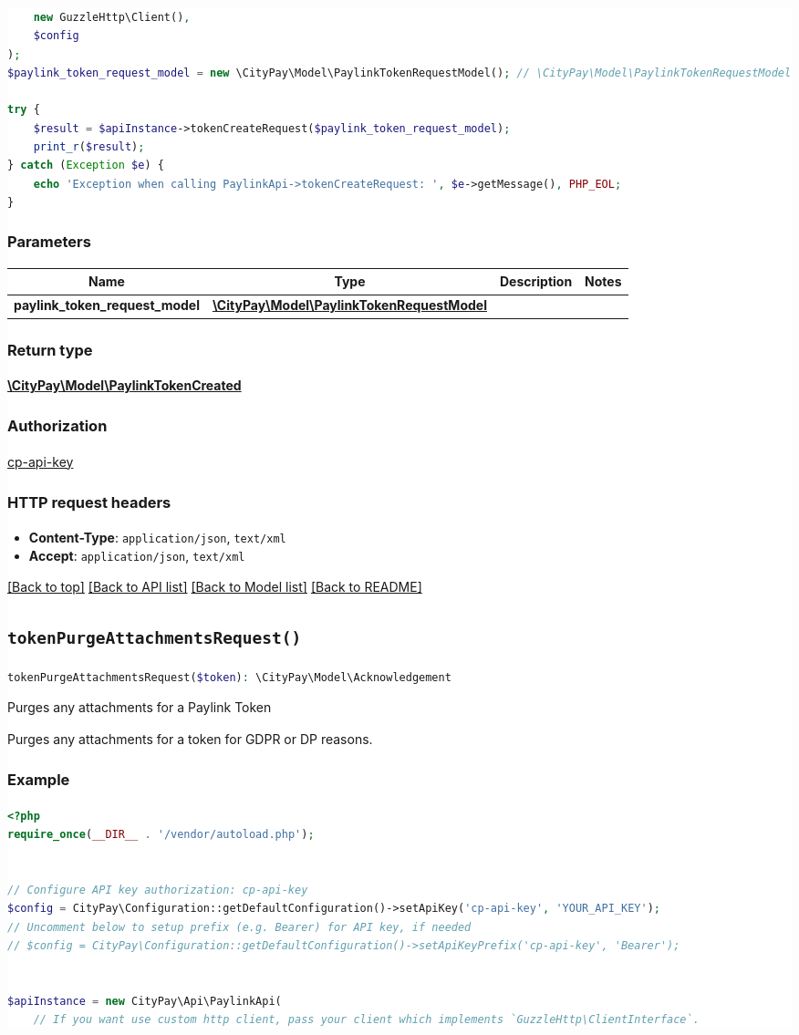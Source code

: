 ```php
    new GuzzleHttp\Client(),
    $config
);
$paylink_token_request_model = new \CityPay\Model\PaylinkTokenRequestModel(); // \CityPay\Model\PaylinkTokenRequestModel

try {
    $result = $apiInstance->tokenCreateRequest($paylink_token_request_model);
    print_r($result);
} catch (Exception $e) {
    echo 'Exception when calling PaylinkApi->tokenCreateRequest: ', $e->getMessage(), PHP_EOL;
}
```

### Parameters

| Name | Type | Description  | Notes |
| ------------- | ------------- | ------------- | ------------- |
| **paylink_token_request_model** | [**\CityPay\Model\PaylinkTokenRequestModel**](../Model/PaylinkTokenRequestModel.md)|  | |

### Return type

[**\CityPay\Model\PaylinkTokenCreated**](../Model/PaylinkTokenCreated.md)

### Authorization

[cp-api-key](../../README.md#cp-api-key)

### HTTP request headers

- **Content-Type**: `application/json`, `text/xml`
- **Accept**: `application/json`, `text/xml`

[[Back to top]](#) [[Back to API list]](../../README.md#endpoints)
[[Back to Model list]](../../README.md#models)
[[Back to README]](../../README.md)

## `tokenPurgeAttachmentsRequest()`

```php
tokenPurgeAttachmentsRequest($token): \CityPay\Model\Acknowledgement
```

Purges any attachments for a Paylink Token

Purges any attachments for a token for GDPR or DP reasons.

### Example

```php
<?php
require_once(__DIR__ . '/vendor/autoload.php');


// Configure API key authorization: cp-api-key
$config = CityPay\Configuration::getDefaultConfiguration()->setApiKey('cp-api-key', 'YOUR_API_KEY');
// Uncomment below to setup prefix (e.g. Bearer) for API key, if needed
// $config = CityPay\Configuration::getDefaultConfiguration()->setApiKeyPrefix('cp-api-key', 'Bearer');


$apiInstance = new CityPay\Api\PaylinkApi(
    // If you want use custom http client, pass your client which implements `GuzzleHttp\ClientInterface`.
```